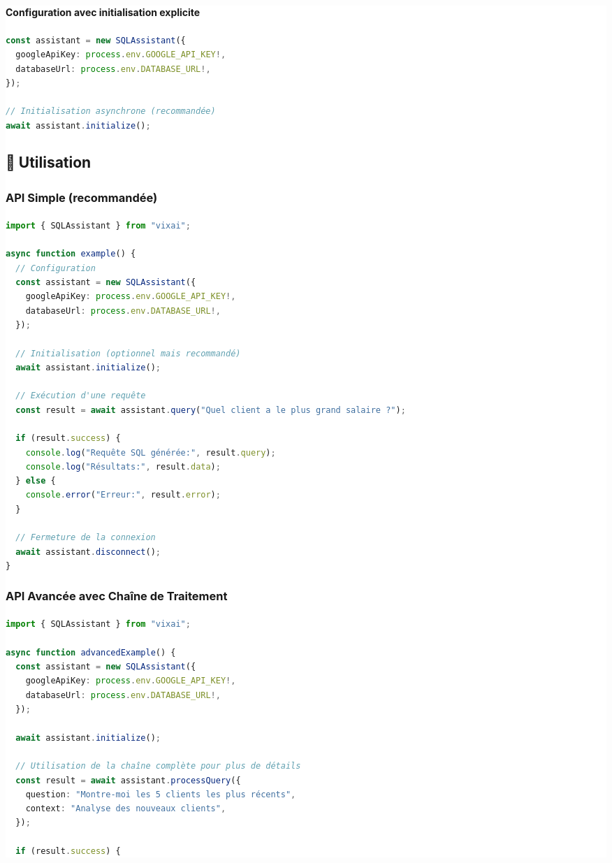 #### Configuration avec initialisation explicite

```typescript
const assistant = new SQLAssistant({
  googleApiKey: process.env.GOOGLE_API_KEY!,
  databaseUrl: process.env.DATABASE_URL!,
});

// Initialisation asynchrone (recommandée)
await assistant.initialize();
```

## 🚀 Utilisation

### API Simple (recommandée)

```typescript
import { SQLAssistant } from "vixai";

async function example() {
  // Configuration
  const assistant = new SQLAssistant({
    googleApiKey: process.env.GOOGLE_API_KEY!,
    databaseUrl: process.env.DATABASE_URL!,
  });

  // Initialisation (optionnel mais recommandé)
  await assistant.initialize();

  // Exécution d'une requête
  const result = await assistant.query("Quel client a le plus grand salaire ?");

  if (result.success) {
    console.log("Requête SQL générée:", result.query);
    console.log("Résultats:", result.data);
  } else {
    console.error("Erreur:", result.error);
  }

  // Fermeture de la connexion
  await assistant.disconnect();
}
```

### API Avancée avec Chaîne de Traitement

```typescript
import { SQLAssistant } from "vixai";

async function advancedExample() {
  const assistant = new SQLAssistant({
    googleApiKey: process.env.GOOGLE_API_KEY!,
    databaseUrl: process.env.DATABASE_URL!,
  });

  await assistant.initialize();

  // Utilisation de la chaîne complète pour plus de détails
  const result = await assistant.processQuery({
    question: "Montre-moi les 5 clients les plus récents",
    context: "Analyse des nouveaux clients",
  });

  if (result.success) {
```